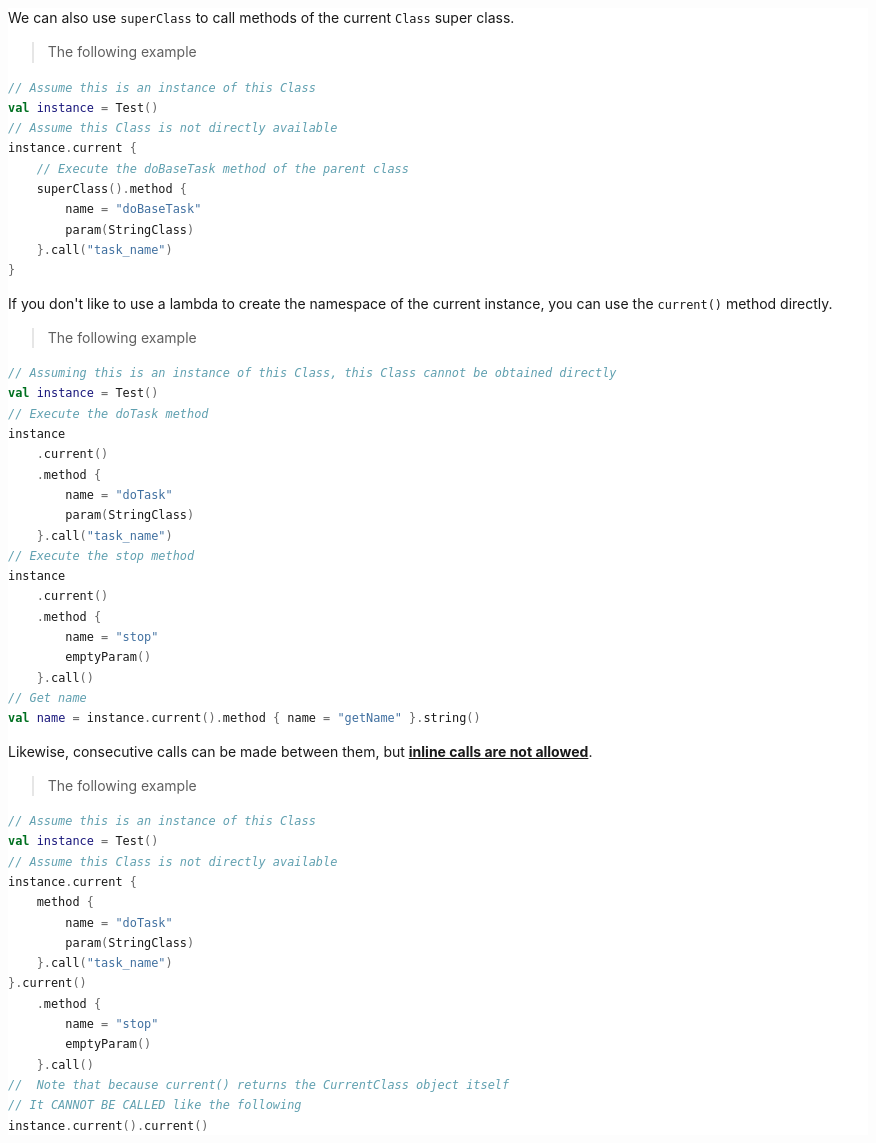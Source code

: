 We can also use `superClass` to call methods of the current `Class` super class.

> The following example

```kotlin
// Assume this is an instance of this Class
val instance = Test()
// Assume this Class is not directly available
instance.current {
    // Execute the doBaseTask method of the parent class
    superClass().method {
        name = "doBaseTask"
        param(StringClass)
    }.call("task_name")
}
```

If you don't like to use a lambda to create the namespace of the current instance, you can use the `current()` method directly.

> The following example

```kotlin
// Assuming this is an instance of this Class, this Class cannot be obtained directly
val instance = Test()
// Execute the doTask method
instance
    .current()
    .method {
        name = "doTask"
        param(StringClass)
    }.call("task_name")
// Execute the stop method
instance
    .current()
    .method {
        name = "stop"
        emptyParam()
    }.call()
// Get name
val name = instance.current().method { name = "getName" }.string()
```

Likewise, consecutive calls can be made between them, but <u>**inline calls are not allowed**</u>.

> The following example

```kotlin
// Assume this is an instance of this Class
val instance = Test()
// Assume this Class is not directly available
instance.current {
    method {
        name = "doTask"
        param(StringClass)
    }.call("task_name")
}.current()
    .method {
        name = "stop"
        emptyParam()
    }.call()
//  Note that because current() returns the CurrentClass object itself
// It CANNOT BE CALLED like the following
instance.current().current()
```
